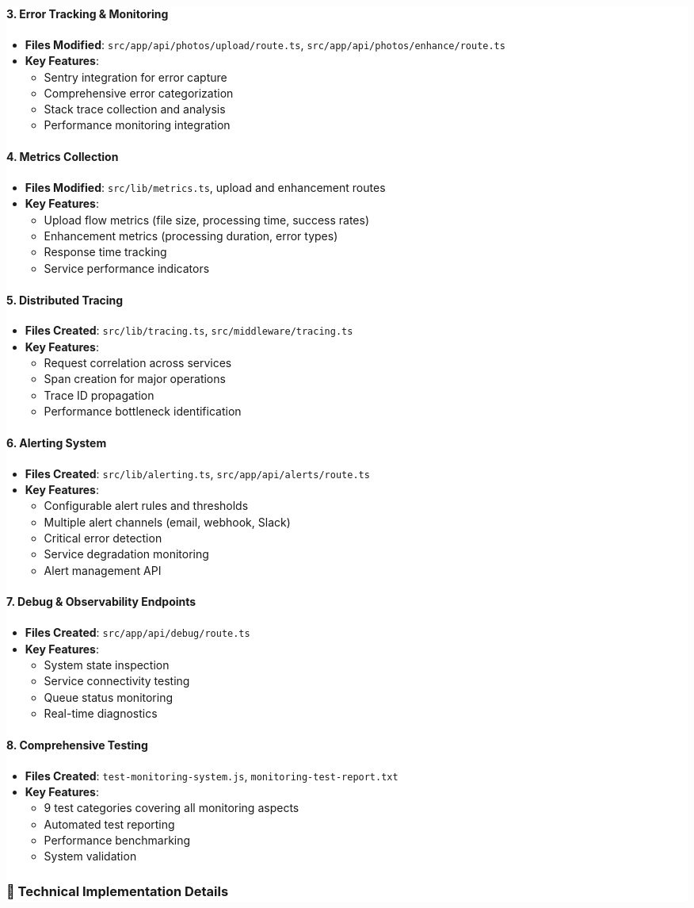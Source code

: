 #### 3. **Error Tracking & Monitoring**
- **Files Modified**: `src/app/api/photos/upload/route.ts`, `src/app/api/photos/enhance/route.ts`
- **Key Features**:
  - Sentry integration for error capture
  - Comprehensive error categorization
  - Stack trace collection and analysis
  - Performance monitoring integration

#### 4. **Metrics Collection**
- **Files Modified**: `src/lib/metrics.ts`, upload and enhancement routes
- **Key Features**:
  - Upload flow metrics (file size, processing time, success rates)
  - Enhancement metrics (processing duration, error types)
  - Response time tracking
  - Service performance indicators

#### 5. **Distributed Tracing**
- **Files Created**: `src/lib/tracing.ts`, `src/middleware/tracing.ts`
- **Key Features**:
  - Request correlation across services
  - Span creation for major operations
  - Trace ID propagation
  - Performance bottleneck identification

#### 6. **Alerting System**
- **Files Created**: `src/lib/alerting.ts`, `src/app/api/alerts/route.ts`
- **Key Features**:
  - Configurable alert rules and thresholds
  - Multiple alert channels (email, webhook, Slack)
  - Critical error detection
  - Service degradation monitoring
  - Alert management API

#### 7. **Debug & Observability Endpoints**
- **Files Created**: `src/app/api/debug/route.ts`
- **Key Features**:
  - System state inspection
  - Service connectivity testing
  - Queue status monitoring
  - Real-time diagnostics

#### 8. **Comprehensive Testing**
- **Files Created**: `test-monitoring-system.js`, `monitoring-test-report.txt`
- **Key Features**:
  - 9 test categories covering all monitoring aspects
  - Automated test reporting
  - Performance benchmarking
  - System validation

### 🔧 Technical Implementation Details
